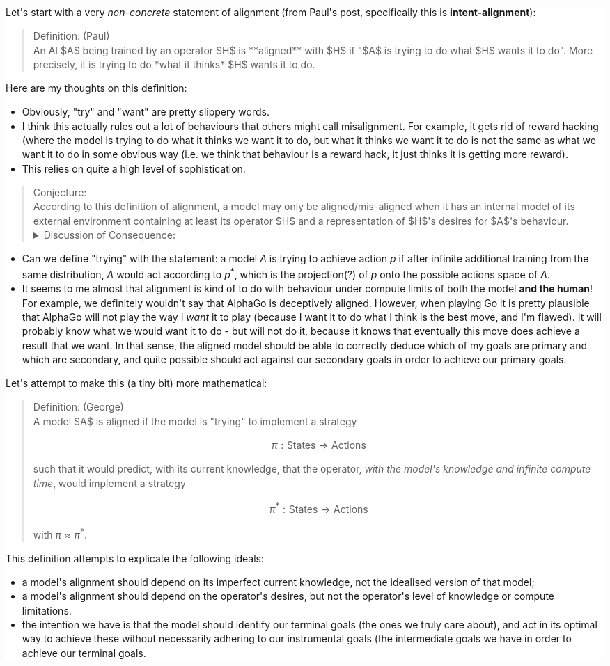 Let's start with a very *non-concrete* statement of alignment (from [Paul's post](https://ai-alignment.com/clarifying-ai-alignment-cec47cd69dd6), specifically this is **intent-alignment**):

> <summary> Definition: (Paul) </summary>
> An AI $A$ being trained by an operator $H$ is **aligned** with $H$ if "$A$ is trying to do what $H$ wants it to do". More precisely, it is trying to do *what it thinks* $H$ wants it to do.

Here are my thoughts on this definition:
- Obviously, "try" and "want" are pretty slippery words.
- I think this actually rules out a lot of behaviours that others might call misalignment. For example, it gets rid of reward hacking (where the model is trying to do what it thinks we want it to do, but what it thinks we want it to do is not the same as what we want it to do in some obvious way (i.e. we think that behaviour is a reward hack, it just thinks it is getting more reward). 
- This relies on quite a high level of sophistication.

> <summary> Conjecture: </summary>
> According to this definition of alignment, a model may only be aligned/mis-aligned when it has an internal model of its external environment containing at least its operator $H$ and a representation of $H$'s desires for $A$'s behaviour.
> <details><summary> Discussion of Consequence: </summary></details>

- Can we define "trying" with the statement: a model $A$ is trying to achieve action $p$ if after infinite additional training from the same distribution, $A$ would act according to $p^*$, which is the projection(?) of $p$ onto the possible actions space of $A$.
- It seems to me almost that alignment is kind of to do with behaviour under compute limits of both the model **and the human**! For example, we definitely wouldn't say that AlphaGo is deceptively aligned. However, when playing Go it is pretty plausible that AlphaGo will not play the way I *want* it to play (because I want it to do what I think is the best move, and I'm flawed). It will probably know what we would want it to do - but will not do it, because it knows that eventually this move does achieve a result that we want. In that sense, the aligned model should be able to correctly deduce which of my goals are primary and which are secondary, and quite possible should act against our secondary goals in order to achieve our primary goals. 

Let's attempt to make this (a tiny bit) more mathematical:

> <summary> Definition: (George) </summary>
> A model $A$ is aligned if the model is "trying" to implement a strategy  
> 
> $$
> \pi : \text{States} \rightarrow \text{Actions}
> $$  
>
> such that it would predict, with its current knowledge, that the operator, *with the model's knowledge and infinite compute time*, would implement a strategy
> 
> $$
> \pi^* : \text{States} \rightarrow \text{Actions}
> $$
> 
> with $\pi \approx \pi^*$.

This definition attempts to explicate the following ideals:
- a model's alignment should depend on its imperfect current knowledge, not the idealised version of that model;
- a model's alignment should depend on the operator's desires, but not the operator's level of knowledge or compute limitations.
- the intention we have is that the model should identify our terminal goals (the ones we truly care about), and act in its optimal way to achieve these without necessarily adhering to our instrumental goals (the intermediate goals we have in order to achieve our terminal goals. 
	
